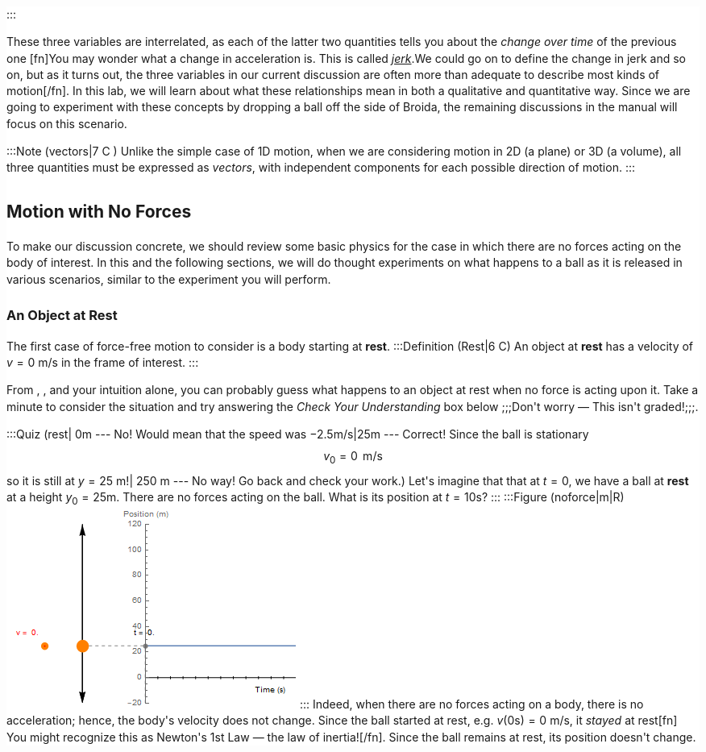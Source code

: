 
:::


These three variables are interrelated, as each of the latter two quantities tells you about the *change over time* of the previous one [fn]You may wonder what a change in acceleration is. This is called [*jerk*](https://en.wikipedia.org/wiki/Jerk_(physics)).We could go on to define the change in jerk and so on, but as it turns out, the three variables in our current discussion are often more than adequate to describe most kinds of motion[/fn]. In this lab, we will learn about what these relationships mean in both a qualitative and quantitative way. Since we are going to experiment with these concepts by dropping a ball off the side of Broida, the remaining discussions in the manual will focus on this scenario.

:::Note (vectors|7 C )
Unlike the simple case of 1D motion, when we are considering motion in 2D (a plane) or 3D (a volume), all three quantities must be expressed as *vectors*, with independent components for each possible direction of motion. 
:::


## Motion with No Forces

To make our discussion concrete, we should review some basic physics for the case in which there are no forces acting on the body of interest. In this and the following sections, we will do thought experiments on what happens to a ball as it is released in various scenarios, similar to the experiment you will perform. 

### An Object at Rest

The first case of force-free motion to consider is a body starting at **rest**.
:::Definition (Rest|6 C)
An object at **rest** has a velocity of $v=0 \text{ m/s}$ in the frame of interest. 
:::

From [](#Definition-VariablesofMotionin1D), [](#Definition-Rest), and your intuition alone, you can probably guess what happens to an object at rest when no force is acting upon it. Take a minute to consider the situation and try answering the *Check Your Understanding* box below ;;;Don't worry — This isn't graded!;;;.


:::Quiz (rest| $0\text{m}$ --- No! Would mean that the speed was $-2.5\text{m/s}$|$25 \text{m}$ --- Correct! Since the ball is stationary  $$v_0= 0\, \text{ m/s}$$ so it is still at $y=25\text{ m}$!| $250\text{ m}$ --- No way! Go back and check your work.)
 Let's imagine that that at $t=0$, we have a ball at **rest** at a height $y_0= 25 \text{m}$. There are no forces acting on the ball. What is its position at $t=10\text{s}$?
:::
:::Figure (noforce|m|R)
![A graph showing the trajectory a ball takes in time when no force is applied to it. The vertical axis of the graph is distance and the horizontal axis is time. The plot appears as a perfectly horizonal line through the initial position of the ball since the position does not change.](imgs/VelAcc/nov_pos.gif "The trajectory of the ball with no force and zero initial velocity")
:::
Indeed, when there are no forces acting on a body, there is no acceleration; hence, the body's velocity does not change. Since the ball started at rest, e.g. $v(0\text{s})= 0\text{ m/s}$, it *stayed* at rest[fn] You might recognize this as Newton's 1st Law — the law of inertia![/fn]. Since the ball remains at rest, its position doesn't change.
